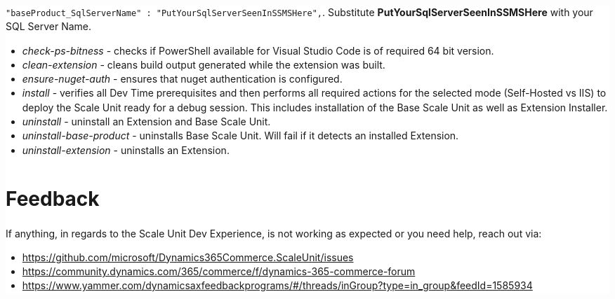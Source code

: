 ```"baseProduct_SqlServerName" : "PutYourSqlServerSeenInSSMSHere",```. Substitute **PutYourSqlServerSeenInSSMSHere** with your SQL Server Name.
- *check-ps-bitness* - checks if PowerShell available for Visual Studio Code is of required 64 bit version.
- *clean-extension* - cleans build output generated while the extension was built.
- *ensure-nuget-auth* - ensures that nuget authentication is configured.
- *install* - verifies all Dev Time prerequisites and then performs all required actions for the selected mode (Self-Hosted vs IIS) to deploy the Scale Unit ready for a debug session. This includes installation of the Base Scale Unit as well as Extension Installer.
- *uninstall* - uninstall an Extension and Base Scale Unit.
- *uninstall-base-product* - uninstalls Base Scale Unit. Will fail if it detects an installed Extension.
- *uninstall-extension* - uninstalls an Extension.

# Feedback
If anything, in regards to the Scale Unit Dev Experience, is not working as expected or you need help, reach out via:
- https://github.com/microsoft/Dynamics365Commerce.ScaleUnit/issues
- https://community.dynamics.com/365/commerce/f/dynamics-365-commerce-forum
- https://www.yammer.com/dynamicsaxfeedbackprograms/#/threads/inGroup?type=in_group&feedId=1585934
